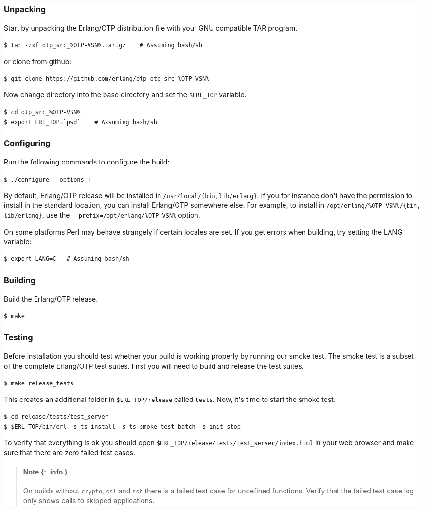 ### Unpacking ###

Start by unpacking the Erlang/OTP distribution file with your GNU
compatible TAR program.

    $ tar -zxf otp_src_%OTP-VSN%.tar.gz    # Assuming bash/sh

or clone from github:

    $ git clone https://github.com/erlang/otp otp_src_%OTP-VSN%

Now change directory into the base directory and set the `$ERL_TOP` variable.

    $ cd otp_src_%OTP-VSN%
    $ export ERL_TOP=`pwd`    # Assuming bash/sh

### Configuring ###

Run the following commands to configure the build:

    $ ./configure [ options ]

By default, Erlang/OTP release will be installed in `/usr/local/{bin,lib/erlang}`.
If you for instance don't have the permission to install in the standard location,
 you can install Erlang/OTP somewhere else. For example, to install in
`/opt/erlang/%OTP-VSN%/{bin,lib/erlang}`, use the `--prefix=/opt/erlang/%OTP-VSN%` option.

On some platforms Perl may behave strangely if certain locales are
set. If you get errors when building, try setting the LANG variable:

    $ export LANG=C   # Assuming bash/sh

### Building ###

Build the Erlang/OTP release.

    $ make

### Testing ###

Before installation you should test whether your build is working properly
by running our smoke test. The smoke test is a subset of the complete Erlang/OTP test suites.
First you will need to build and release the test suites.

    $ make release_tests

This creates an additional folder in `$ERL_TOP/release` called `tests`.
Now, it's time to start the smoke test.

    $ cd release/tests/test_server
    $ $ERL_TOP/bin/erl -s ts install -s ts smoke_test batch -s init stop

To verify that everything is ok you should open `$ERL_TOP/release/tests/test_server/index.html`
in your web browser and make sure that there are zero failed test cases.

> #### Note {: .info }
>
> On builds without `crypto`, `ssl` and `ssh` there is a failed test case
> for undefined functions. Verify that the failed test case log only shows calls
> to skipped applications.


[DESTDIR]: http://www.gnu.org/prep/standards/html_node/DESTDIR.html
[Building in Git]: #advanced-configuration-and-build-of-erlang-otp_Building_Within-Git
[Advanced Configure]: #advanced-configuration-and-build-of-erlang-otp_Configuring
[Pre-built Source Release]: #advanced-configuration-and-build-of-erlang-otp_Building_Prebuilt-Source-Release
[make and $ERL_TOP]: #advanced-configuration-and-build-of-erlang-otp_make-and-ERLTOP
[html documentation]: https://github.com/erlang/otp/releases/download/OTP-%OTP-VSN%/otp_doc_html_%OTP-VSN%.tar.gz
[the released source tar ball]: https://github.com/erlang/otp/releases/download/OTP-%OTP-VSN%/otp_src_%OTP-VSN%.tar.gz
[System Principles]: `e:system:system_principles.md`
[native build]: #how-to-build-and-install-erlang-otp
[cross build]: INSTALL-CROSS.md
[Required Utilities]: #Required-Utilities
[Optional Utilities]: #Optional-Utilities
[Building on a Mac]: #advanced-configuration-and-build-of-erlang-otp_Building_macOS-Darwin
[Building with Wx]: #advanced-configuration-and-build-of-erlang-otp_Building_Building-with-Wx
[libatomic_ops]: https://github.com/ivmai/libatomic_ops/